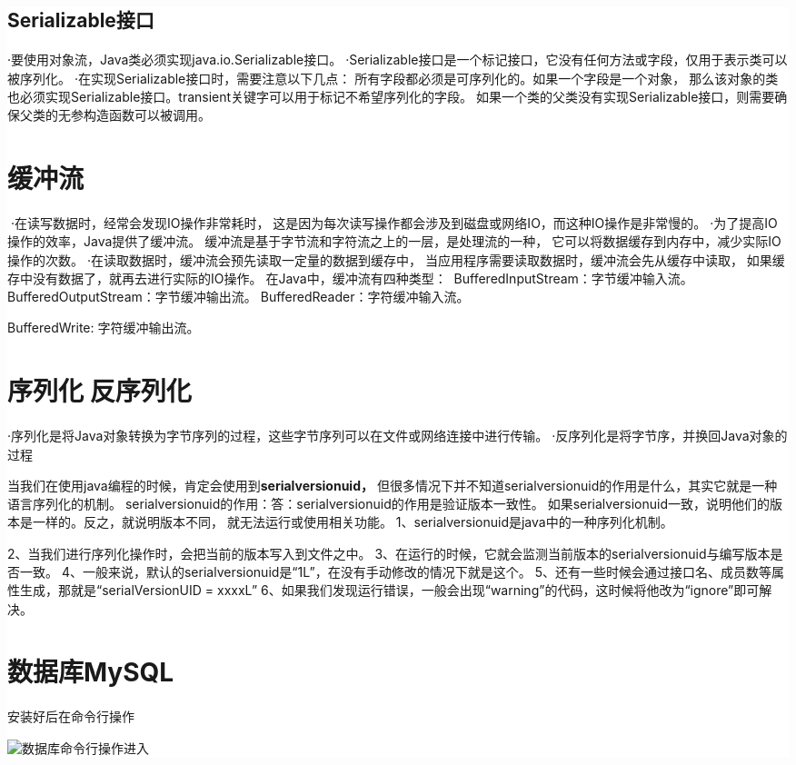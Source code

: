 ## Serializable接口

·要使用对象流，Java类必须实现java.io.Serializable接口。
·Serializable接口是一个标记接口，它没有任何方法或字段，仅用于表示类可以被序列化。
·在实现Serializable接口时，需要注意以下几点：
所有字段都必须是可序列化的。如果一个字段是一个对象，
那么该对象的类也必须实现Serializable接口。transient关键字可以用于标记不希望序列化的字段。
如果一个类的父类没有实现Serializable接口，则需要确保父类的无参构造函数可以被调用。



 # 缓冲流

​    ·在读写数据时，经常会发现IO操作非常耗时，
​    这是因为每次读写操作都会涉及到磁盘或网络IO，而这种IO操作是非常慢的。
​    ·为了提高IO操作的效率，Java提供了缓冲流。
​    缓冲流是基于字节流和字符流之上的一层，是处理流的一种，
​    它可以将数据缓存到内存中，减少实际IO操作的次数。
​    ·在读取数据时，缓冲流会预先读取一定量的数据到缓存中，
​    当应用程序需要读取数据时，缓冲流会先从缓存中读取，
​    如果缓存中没有数据了，就再去进行实际的IO操作。
  在Java中，缓冲流有四种类型：
​    BufferedInputStream：字节缓冲输入流。
​    BufferedOutputStream：字节缓冲输出流。
​    BufferedReader：字符缓冲输入流。

BufferedWrite: 字符缓冲输出流。



# 序列化  反序列化



·序列化是将Java对象转换为字节序列的过程，这些字节序列可以在文件或网络连接中进行传输。
·反序列化是将字节序，并换回Java对象的过程



   当我们在使用java编程的时候，肯定会使用到**serialversionuid，**
   但很多情况下并不知道serialversionuid的作用是什么，其实它就是一种语言序列化的机制。
   serialversionuid的作用：答：serialversionuid的作用是验证版本一致性。
   如果serialversionuid一致，说明他们的版本是一样的。反之，就说明版本不同，
   就无法运行或使用相关功能。
1、serialversionuid是java中的一种序列化机制。

2、当我们进行序列化操作时，会把当前的版本写入到文件之中。
3、在运行的时候，它就会监测当前版本的serialversionuid与编写版本是否一致。
4、一般来说，默认的serialversionuid是“1L”，在没有手动修改的情况下就是这个。
5、还有一些时候会通过接口名、成员数等属性生成，那就是“serialVersionUID = xxxxL”
6、如果我们发现运行错误，一般会出现“warning”的代码，这时候将他改为“ignore”即可解决。



# 数据库MySQL

安装好后在命令行操作

![数据库命令行操作进入](C:\Users\86131\Desktop\IDEA错误集合+知识点\Snipaste_2023-04-11_23-09-24.jpg)

